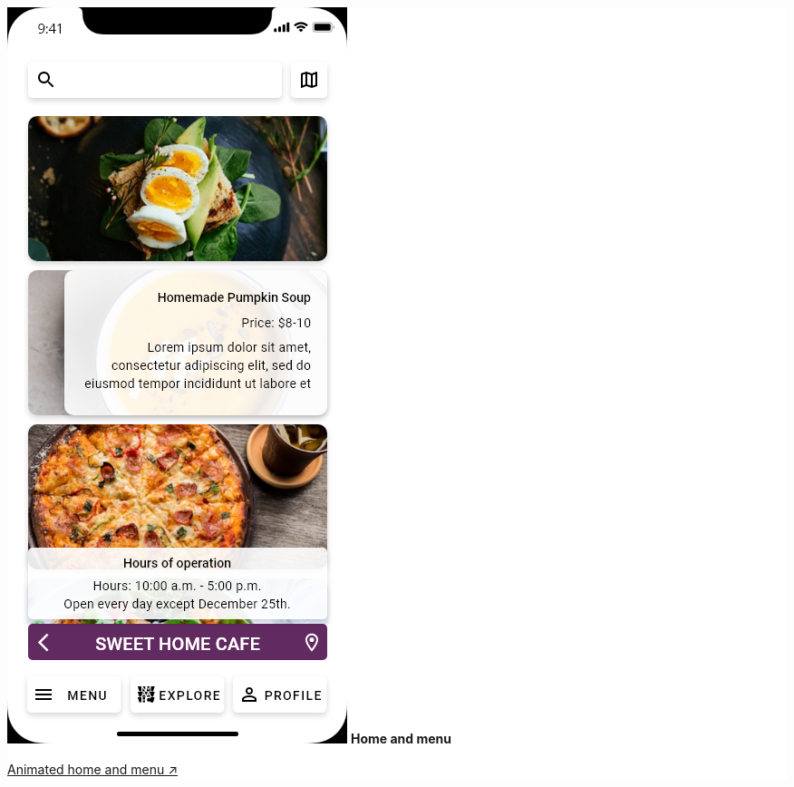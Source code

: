 ![home and menu prototype 4](../../documents/post/image/museum/home-menu-prototype-4.png)
**Home and menu**

[Animated home and menu ↗](../../documents/post/image/museum/home-menu-prototype.gif)
